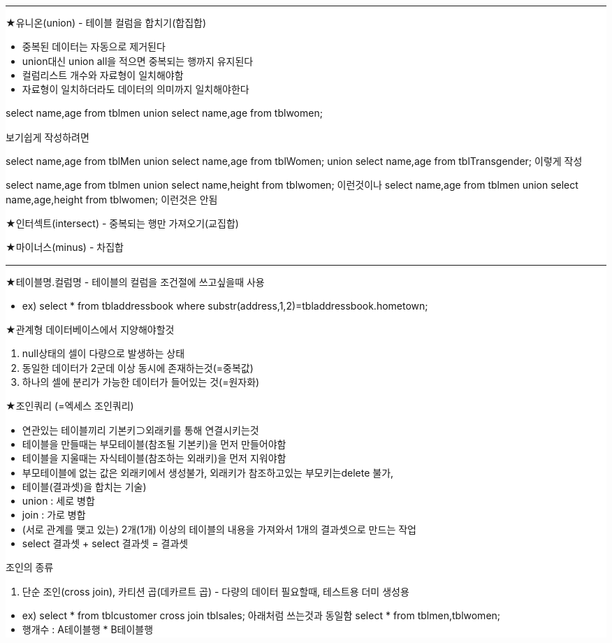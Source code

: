 ----------------------------------------------------------------------------------------------------

★유니온(union) - 테이블 컬럼을 합치기(합집합)
- 중복된 데이터는 자동으로 제거된다
- union대신 union all을 적으면 중복되는 행까지 유지된다
- 컬럼리스트 개수와 자료형이 일치해야함
- 자료형이 일치하더라도 데이터의 의미까지 일치해야한다

select name,age from tblmen union select name,age from tblwomen;

보기쉽게 작성하려면

select name,age from tblMen
union
select name,age from tblWomen;
union
select name,age from tblTransgender;
이렇게 작성

select name,age from tblmen union select name,height from tblwomen;
이런것이나
select name,age from tblmen union select name,age,height from tblwomen;
이런것은 안됨

★인터섹트(intersect) - 중복되는 행만 가져오기(교집합)

★마이너스(minus) - 차집합

----------------------------------------------------------------------------------------------------

★테이블명.컬럼명 - 테이블의 컬럼을 조건절에 쓰고싶을때 사용
- ex) select * from tbladdressbook where substr(address,1,2)=tbladdressbook.hometown;

★관계형 데이터베이스에서 지양해야할것
1. null상태의 셀이 다량으로 발생하는 상태
2. 동일한 데이터가 2군데 이상 동시에 존재하는것(=중복값)
3. 하나의 셀에 분리가 가능한 데이터가 들어있는 것(=원자화)

★조인쿼리 (=엑세스 조인쿼리)
- 연관있는 테이블끼리 기본키⊃외래키를 통해 연결시키는것
- 테이블을 만들때는 부모테이블(참조될 기본키)을 먼저 만들어야함
- 테이블을 지울때는 자식테이블(참조하는 외래키)을 먼저 지워야함
- 부모테이블에 없는 값은 외래키에서 생성불가, 외래키가 참조하고있는 부모키는delete 불가,
- 테이블(결과셋)을 합치는 기술)
- union : 세로 병합
- join : 가로 병합
- (서로 관계를 맺고 있는) 2개(1개) 이상의 테이블의 내용을 가져와서 1개의 결과셋으로 만드는 작업
- select 결과셋 + select 결과셋 = 결과셋

조인의 종류

1. 단순 조인(cross join), 카티션 곱(데카르트 곱) - 다량의 데이터 필요할때, 테스트용 더미 생성용
  - ex) select * from tblcustomer cross join tblsales;
	아래처럼 쓰는것과 동일함
	select * from tblmen,tblwomen;
  - 행개수 : A테이블행 * B테이블행
